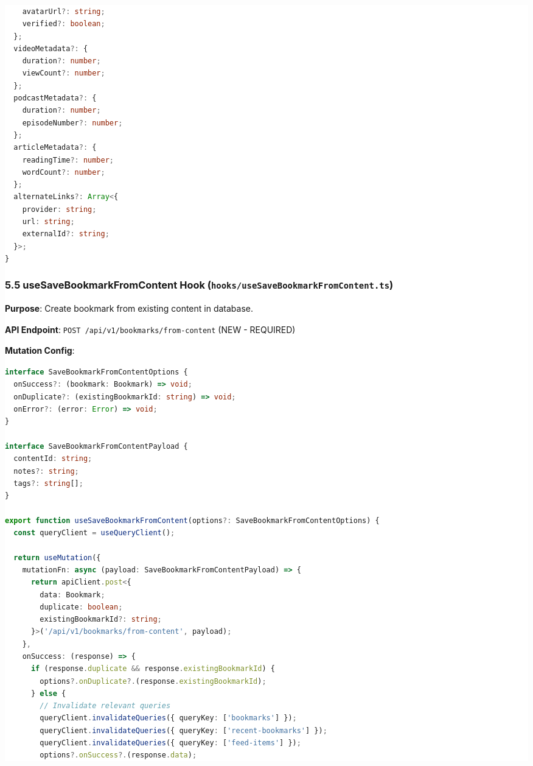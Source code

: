 ```typescript
    avatarUrl?: string;
    verified?: boolean;
  };
  videoMetadata?: {
    duration?: number;
    viewCount?: number;
  };
  podcastMetadata?: {
    duration?: number;
    episodeNumber?: number;
  };
  articleMetadata?: {
    readingTime?: number;
    wordCount?: number;
  };
  alternateLinks?: Array<{
    provider: string;
    url: string;
    externalId?: string;
  }>;
}
```

### 5.5 useSaveBookmarkFromContent Hook (`hooks/useSaveBookmarkFromContent.ts`)

**Purpose**: Create bookmark from existing content in database.

**API Endpoint**: `POST /api/v1/bookmarks/from-content` (NEW - REQUIRED)

**Mutation Config**:
```typescript
interface SaveBookmarkFromContentOptions {
  onSuccess?: (bookmark: Bookmark) => void;
  onDuplicate?: (existingBookmarkId: string) => void;
  onError?: (error: Error) => void;
}

interface SaveBookmarkFromContentPayload {
  contentId: string;
  notes?: string;
  tags?: string[];
}

export function useSaveBookmarkFromContent(options?: SaveBookmarkFromContentOptions) {
  const queryClient = useQueryClient();
  
  return useMutation({
    mutationFn: async (payload: SaveBookmarkFromContentPayload) => {
      return apiClient.post<{
        data: Bookmark;
        duplicate: boolean;
        existingBookmarkId?: string;
      }>('/api/v1/bookmarks/from-content', payload);
    },
    onSuccess: (response) => {
      if (response.duplicate && response.existingBookmarkId) {
        options?.onDuplicate?.(response.existingBookmarkId);
      } else {
        // Invalidate relevant queries
        queryClient.invalidateQueries({ queryKey: ['bookmarks'] });
        queryClient.invalidateQueries({ queryKey: ['recent-bookmarks'] });
        queryClient.invalidateQueries({ queryKey: ['feed-items'] });
        options?.onSuccess?.(response.data);
```